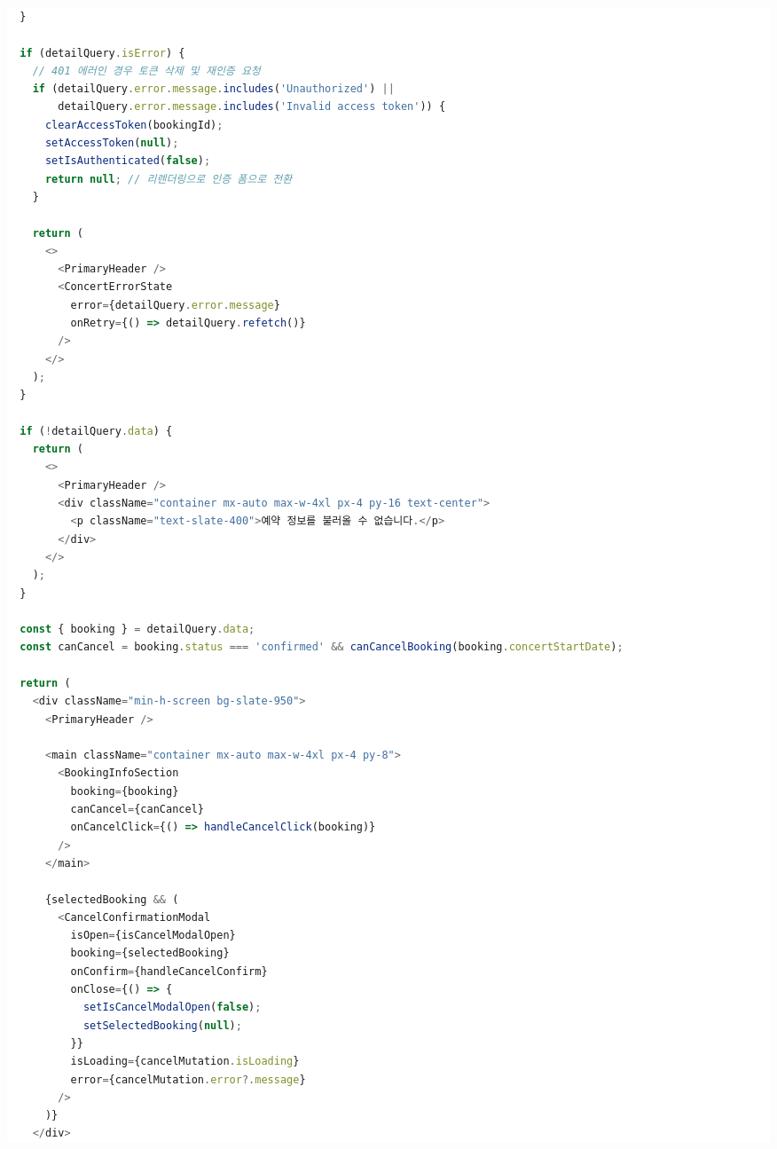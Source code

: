 ```typescript
  }

  if (detailQuery.isError) {
    // 401 에러인 경우 토큰 삭제 및 재인증 요청
    if (detailQuery.error.message.includes('Unauthorized') ||
        detailQuery.error.message.includes('Invalid access token')) {
      clearAccessToken(bookingId);
      setAccessToken(null);
      setIsAuthenticated(false);
      return null; // 리렌더링으로 인증 폼으로 전환
    }

    return (
      <>
        <PrimaryHeader />
        <ConcertErrorState
          error={detailQuery.error.message}
          onRetry={() => detailQuery.refetch()}
        />
      </>
    );
  }

  if (!detailQuery.data) {
    return (
      <>
        <PrimaryHeader />
        <div className="container mx-auto max-w-4xl px-4 py-16 text-center">
          <p className="text-slate-400">예약 정보를 불러올 수 없습니다.</p>
        </div>
      </>
    );
  }

  const { booking } = detailQuery.data;
  const canCancel = booking.status === 'confirmed' && canCancelBooking(booking.concertStartDate);

  return (
    <div className="min-h-screen bg-slate-950">
      <PrimaryHeader />

      <main className="container mx-auto max-w-4xl px-4 py-8">
        <BookingInfoSection
          booking={booking}
          canCancel={canCancel}
          onCancelClick={() => handleCancelClick(booking)}
        />
      </main>

      {selectedBooking && (
        <CancelConfirmationModal
          isOpen={isCancelModalOpen}
          booking={selectedBooking}
          onConfirm={handleCancelConfirm}
          onClose={() => {
            setIsCancelModalOpen(false);
            setSelectedBooking(null);
          }}
          isLoading={cancelMutation.isLoading}
          error={cancelMutation.error?.message}
        />
      )}
    </div>
```